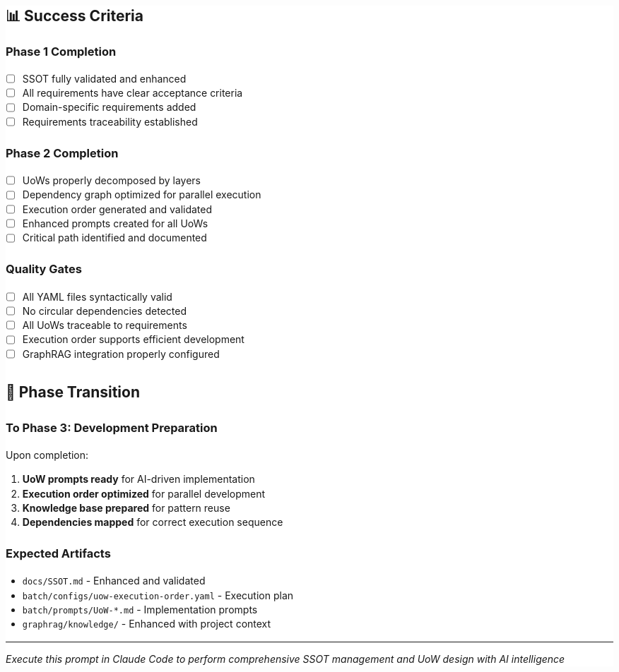 ## 📊 Success Criteria

### Phase 1 Completion
- [ ] SSOT fully validated and enhanced
- [ ] All requirements have clear acceptance criteria
- [ ] Domain-specific requirements added
- [ ] Requirements traceability established

### Phase 2 Completion
- [ ] UoWs properly decomposed by layers
- [ ] Dependency graph optimized for parallel execution
- [ ] Execution order generated and validated
- [ ] Enhanced prompts created for all UoWs
- [ ] Critical path identified and documented

### Quality Gates
- [ ] All YAML files syntactically valid
- [ ] No circular dependencies detected
- [ ] All UoWs traceable to requirements
- [ ] Execution order supports efficient development
- [ ] GraphRAG integration properly configured

## 🔄 Phase Transition

### To Phase 3: Development Preparation
Upon completion:
1. **UoW prompts ready** for AI-driven implementation
2. **Execution order optimized** for parallel development
3. **Knowledge base prepared** for pattern reuse
4. **Dependencies mapped** for correct execution sequence

### Expected Artifacts
- `docs/SSOT.md` - Enhanced and validated
- `batch/configs/uow-execution-order.yaml` - Execution plan
- `batch/prompts/UoW-*.md` - Implementation prompts
- `graphrag/knowledge/` - Enhanced with project context

---

*Execute this prompt in Claude Code to perform comprehensive SSOT management and UoW design with AI intelligence*
